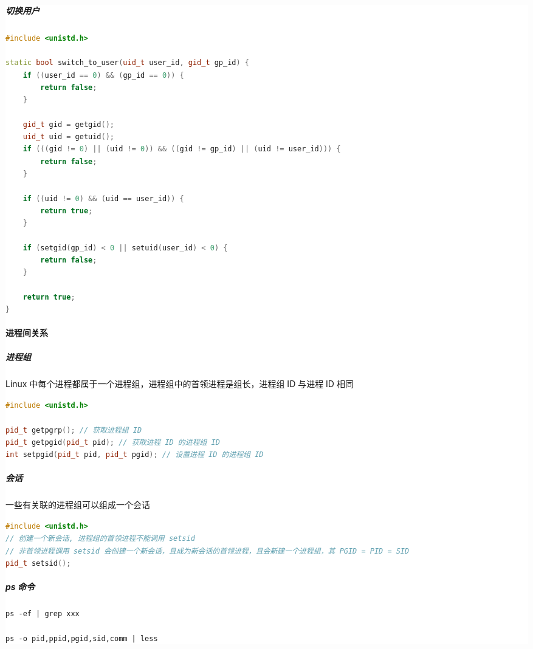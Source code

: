##### 切换用户

```c++
#include <unistd.h>

static bool switch_to_user(uid_t user_id, gid_t gp_id) {
    if ((user_id == 0) && (gp_id == 0)) {
        return false;
    }

    gid_t gid = getgid();
    uid_t uid = getuid();
    if (((gid != 0) || (uid != 0)) && ((gid != gp_id) || (uid != user_id))) {
        return false;
    }

    if ((uid != 0) && (uid == user_id)) {
        return true;
    }

    if (setgid(gp_id) < 0 || setuid(user_id) < 0) {
        return false;
    }

    return true;
}
```

#### 进程间关系

##### 进程组

Linux 中每个进程都属于一个进程组，进程组中的首领进程是组长，进程组 ID 与进程 ID 相同

```c++
#include <unistd.h>

pid_t getpgrp(); // 获取进程组 ID
pid_t getpgid(pid_t pid); // 获取进程 ID 的进程组 ID
int setpgid(pid_t pid, pid_t pgid); // 设置进程 ID 的进程组 ID
```

##### 会话

一些有关联的进程组可以组成一个会话

```c++
#include <unistd.h>
// 创建一个新会话, 进程组的首领进程不能调用 setsid
// 非首领进程调用 setsid 会创建一个新会话，且成为新会话的首领进程，且会新建一个进程组，其 PGID = PID = SID
pid_t setsid();
```

##### ps 命令    
```shell
ps -ef | grep xxx

ps -o pid,ppid,pgid,sid,comm | less
```
